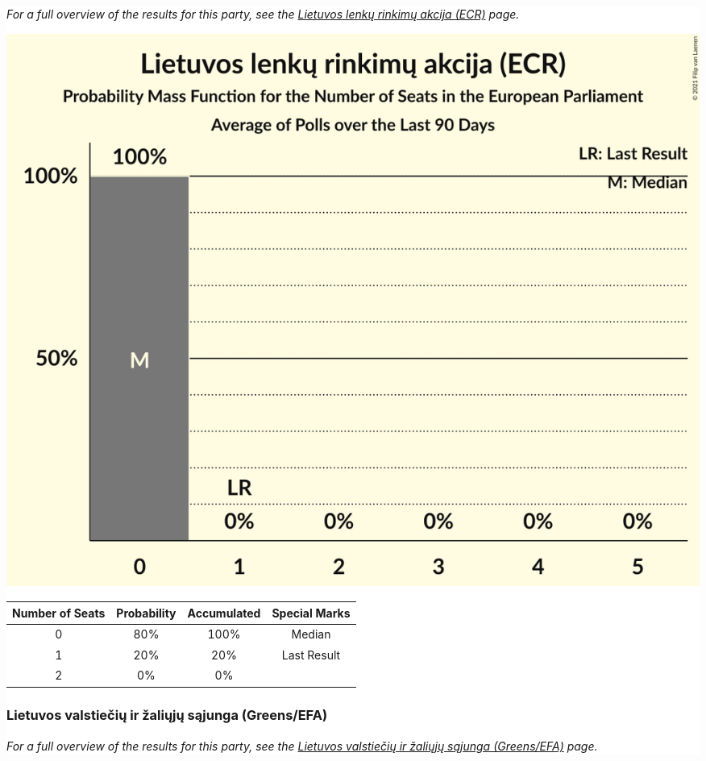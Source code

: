 *For a full overview of the results for this party, see the [Lietuvos lenkų rinkimų akcija (ECR)](party-lietuvoslenkųrinkimųakcijaecr.html) page.*

![Graph with seats probability mass function not yet produced](average-2021-08-31-seats-pmf-lietuvoslenkųrinkimųakcijaecr.png "Seats Probability Mass Function")

| Number of Seats | Probability | Accumulated | Special Marks |
|:---------------:|:-----------:|:-----------:|:-------------:|
| 0 | 80% | 100% | Median |
| 1 | 20% | 20% | Last Result |
| 2 | 0% | 0% |  |

### Lietuvos valstiečių ir žaliųjų sąjunga (Greens/EFA)

*For a full overview of the results for this party, see the [Lietuvos valstiečių ir žaliųjų sąjunga (Greens/EFA)](party-lietuvosvalstiečiųiržaliųjųsąjungagreensefa.html) page.*
